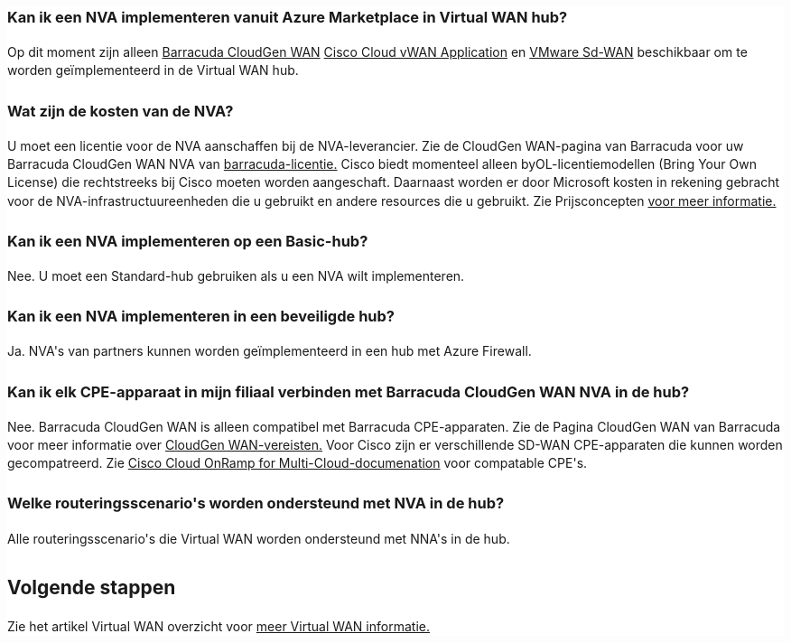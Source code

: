 ### <a name="can-i-deploy-any-nva-from-azure-marketplace-into-the-virtual-wan-hub"></a>Kan ik een NVA implementeren vanuit Azure Marketplace in Virtual WAN hub?

Op dit moment zijn alleen [Barracuda CloudGen WAN](https://aka.ms/BarracudaMarketPlaceOffer)  [Cisco Cloud vWAN Application](https://azuremarketplace.microsoft.com/en-us/marketplace/apps/cisco.cisco_cloud_vwan_app?tab=Overview) en [VMware Sd-WAN](https://aka.ms/vmwareMarketplaceLink) beschikbaar om te worden geïmplementeerd in de Virtual WAN hub.

### <a name="what-is-the-cost-of-the-nva"></a>Wat zijn de kosten van de NVA?

U moet een licentie voor de NVA aanschaffen bij de NVA-leverancier.  Zie de CloudGen WAN-pagina van Barracuda voor uw Barracuda CloudGen WAN NVA van [barracuda-licentie.](https://www.barracuda.com/products/cloudgenwan) Cisco biedt momenteel alleen byOL-licentiemodellen (Bring Your Own License) die rechtstreeks bij Cisco moeten worden aangeschaft. Daarnaast worden er door Microsoft kosten in rekening gebracht voor de NVA-infrastructuureenheden die u gebruikt en andere resources die u gebruikt. Zie Prijsconcepten [voor meer informatie.](pricing-concepts.md)

### <a name="can-i-deploy-an-nva-to-a-basic-hub"></a>Kan ik een NVA implementeren op een Basic-hub?

Nee. U moet een Standard-hub gebruiken als u een NVA wilt implementeren.

### <a name="can-i-deploy-an-nva-into-a-secure-hub"></a>Kan ik een NVA implementeren in een beveiligde hub?

Ja. NVA's van partners kunnen worden geïmplementeerd in een hub met Azure Firewall.

### <a name="can-i-connect-any-cpe-device-in-my-branch-office-to-barracuda-cloudgen-wan-nva-in-the-hub"></a>Kan ik elk CPE-apparaat in mijn filiaal verbinden met Barracuda CloudGen WAN NVA in de hub?

Nee. Barracuda CloudGen WAN is alleen compatibel met Barracuda CPE-apparaten. Zie de Pagina CloudGen WAN van Barracuda voor meer informatie over [CloudGen WAN-vereisten.](https://www.barracuda.com/products/cloudgenwan) Voor Cisco zijn er verschillende SD-WAN CPE-apparaten die kunnen worden gecompatreerd. Zie [Cisco Cloud OnRamp for Multi-Cloud-documenation](https://www.cisco.com/c/en/us/td/docs/routers/sdwan/configuration/cloudonramp/ios-xe-17/cloud-onramp-book-xe/cloud-onramp-multi-cloud.html#Cisco_Concept.dita_c61e0e7a-fff8-4080-afee-47b81e8df701) voor compatable CPE's.

### <a name="what-routing-scenarios-are-supported-with-nva-in-the-hub"></a>Welke routeringsscenario's worden ondersteund met NVA in de hub?

Alle routeringsscenario's die Virtual WAN worden ondersteund met NNA's in de hub.

## <a name="next-steps"></a>Volgende stappen

Zie het artikel Virtual WAN overzicht voor [meer Virtual WAN informatie.](virtual-wan-about.md)
